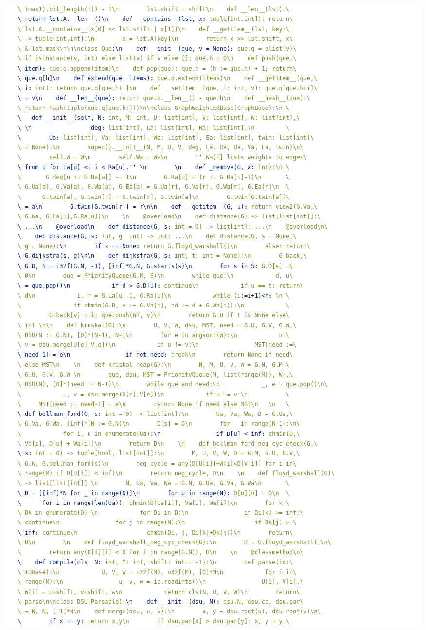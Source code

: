 ```yaml
    \ (max1).bit_length())) - 1\n        lst.shift = shift\n    def __len__(lst):\
    \ return lst.A.__len__()\n    def __contains__(lst, x: tuple[int,int]): return\
    \ lst.A.__contains__(x[0] << lst.shift | x[1])\n    def __getitem__(lst, key)\
    \ -> tuple[int,int]:\n        x = lst.A[key]\n        return x >> lst.shift, x\
    \ & lst.mask\n\n\nclass Que:\n    def __init__(que, v = None): que.q = elist(v)\
    \ if isinstance(v, int) else list(v) if v else []; que.h = 0\n    def push(que,\
    \ item): que.q.append(item)\n    def pop(que): que.h = (h := que.h) + 1; return\
    \ que.q[h]\n    def extend(que, items): que.q.extend(items)\n    def __getitem__(que,\
    \ i: int): return que.q[que.h+i]\n    def __setitem__(que, i: int, v): que.q[que.h+i]\
    \ = v\n    def __len__(que): return que.q.__len__() - que.h\n    def __hash__(que):\
    \ return hash(tuple(que.q[que.h:]))\n\nclass GraphWeightedBase(GraphBase):\n \
    \   def __init__(self, N: int, M: int, U: list[int], V: list[int], W: list[int],\
    \ \n                 deg: list[int], La: list[int], Ra: list[int],\n         \
    \        Ua: list[int], Va: list[int], Wa: list[int], Ea: list[int], twin: list[int]\
    \ = None):\n        super().__init__(N, M, U, V, deg, La, Ra, Ua, Va, Ea, twin)\n\
    \        self.W = W\n        self.Wa = Wa\n        '''Wa[i] lists weights to edges\
    \ from u for La[u] <= i < Ra[u].'''\n        \n    def _remove(G, a: int):\n \
    \       G.deg[u := G.Ua[a]] -= 1\n        G.Ra[u] = (r := G.Ra[u]-1)\n       \
    \ G.Ua[a], G.Va[a], G.Wa[a], G.Ea[a] = G.Ua[r], G.Va[r], G.Wa[r], G.Ea[r]\n  \
    \      G.twin[a], G.twin[r] = G.twin[r], G.twin[a]\n        G.twin[G.twin[a]]\
    \ = a\n        G.twin[G.twin[r]] = r\n\n    def __getitem__(G, u): return view2(G.Va,\
    \ G.Wa, G.La[u],G.Ra[u])\n    \n    @overload\n    def distance(G) -> list[list[int]]:\
    \ ...\n    @overload\n    def distance(G, s: int = 0) -> list[int]: ...\n    @overload\n\
    \    def distance(G, s: int, g: int) -> int: ...\n    def distance(G, s = None,\
    \ g = None):\n        if s == None: return G.floyd_warshall()\n        else: return\
    \ G.dijkstra(s, g)\n\n    def dijkstra(G, s: int, t: int = None):\n        G.back,\
    \ G.D, S = i32f(G.N, -1), [inf]*G.N, G.starts(s)\n        for s in S: G.D[s] =\
    \ 0\n        que = PriorityQueue(G.N, S)\n        while que:\n            d, u\
    \ = que.pop()\n            if d > G.D[u]: continue\n            if u == t: return\
    \ d\n            i, r = G.La[u]-1, G.Ra[u]\n            while (i:=i+1)<r: \n \
    \               if chmin(G.D, v := G.Va[i], nd := d + G.Wa[i]):\n            \
    \        G.back[v] = i; que.push(nd, v)\n        return G.D if t is None else\
    \ inf \n\n    def kruskal(G):\n        U, V, W, dsu, MST, need = G.U, G.V, G.W,\
    \ DSU(N := G.N), [0]*(N-1), N-1\n        for e in argsort(W):\n            u,\
    \ v = dsu.merge(U[e],V[e])\n            if u != v:\n                MST[need :=\
    \ need-1] = e\n                if not need: break\n        return None if need\
    \ else MST\n    \n    def kruskal_heap(G):\n        N, M, U, V, W = G.N, G.M,\
    \ G.U, G.V, G.W \n        que, dsu, MST = PriorityQueue(M, list(range(M)), W),\
    \ DSU(N), [0]*(need := N-1)\n        while que and need:\n            _, e = que.pop()\n\
    \            u, v = dsu.merge(U[e],V[e])\n            if u != v:\n           \
    \     MST[need := need-1] = e\n        return None if need else MST\n   \n   \
    \ def bellman_ford(G, s: int = 0) -> list[int]:\n        Ua, Va, Wa, D = G.Ua,\
    \ G.Va, G.Wa, [inf]*(N := G.N)\n        D[s] = 0\n        for _ in range(N-1):\n\
    \            for i, u in enumerate(Ua):\n                if D[u] < inf: chmin(D,\
    \ Va[i], D[u] + Wa[i])\n        return D\n    \n    def bellman_ford_neg_cyc_check(G,\
    \ s: int = 0) -> tuple[bool, list[int]]:\n        M, U, V, W, D = G.M, G.U, G.V,\
    \ G.W, G.bellman_ford(s)\n        neg_cycle = any(D[U[i]]+W[i]<D[V[i]] for i in\
    \ range(M) if D[U[i]] < inf)\n        return neg_cycle, D\n    \n    def floyd_warshall(G)\
    \ -> list[list[int]]:\n        N, Ua, Va, Wa = G.N, G.Ua, G.Va, G.Wa\n       \
    \ D = [[inf]*N for _ in range(N)]\n        for u in range(N): D[u][u] = 0\n  \
    \      for i in range(len(Ua)): chmin(D[Ua[i]], Va[i], Wa[i])\n        for k,\
    \ Dk in enumerate(D):\n            for Di in D:\n                if Di[k] >= inf:\
    \ continue\n                for j in range(N):\n                    if Dk[j] >=\
    \ inf: continue\n                    chmin(Di, j, Di[k]+Dk[j])\n        return\
    \ D\n        \n    def floyd_warshall_neg_cyc_check(G):\n        D = G.floyd_warshall()\n\
    \        return any(D[i][i] < 0 for i in range(G.N)), D\n    \n    @classmethod\n\
    \    def compile(cls, N: int, M: int, shift: int = -1):\n        def parse(io:\
    \ IOBase):\n            U, V, W = u32f(M), u32f(M), [0]*M\n            for i in\
    \ range(M):\n                u, v, w = io.readints()\n                U[i], V[i],\
    \ W[i] = u+shift, v+shift, w\n            return cls(N, U, V, W)\n        return\
    \ parse\n\nclass DSU(Parsable):\n    def __init__(dsu, N): dsu.N, dsu.cc, dsu.par\
    \ = N, N, [-1]*N\n    def merge(dsu, u, v):\n        x, y = dsu.root(u), dsu.root(v)\n\
    \        if x == y: return x,y\n        if dsu.par[x] > dsu.par[y]: x, y = y,\
```